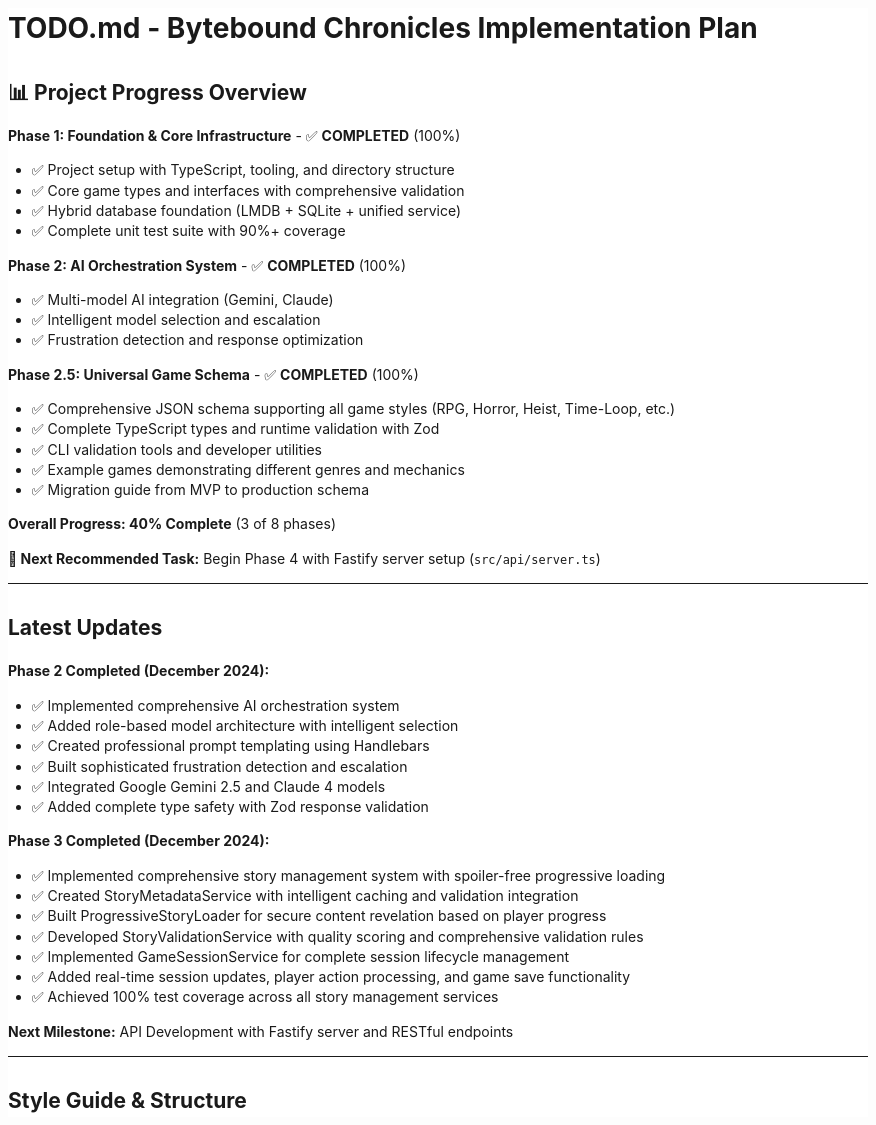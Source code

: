 # TODO.md - Bytebound Chronicles Implementation Plan

## 📊 Project Progress Overview

**Phase 1: Foundation & Core Infrastructure** - ✅ **COMPLETED** (100%)
- ✅ Project setup with TypeScript, tooling, and directory structure
- ✅ Core game types and interfaces with comprehensive validation
- ✅ Hybrid database foundation (LMDB + SQLite + unified service)
- ✅ Complete unit test suite with 90%+ coverage

**Phase 2: AI Orchestration System** - ✅ **COMPLETED** (100%)
- ✅ Multi-model AI integration (Gemini, Claude)
- ✅ Intelligent model selection and escalation
- ✅ Frustration detection and response optimization

**Phase 2.5: Universal Game Schema** - ✅ **COMPLETED** (100%)
- ✅ Comprehensive JSON schema supporting all game styles (RPG, Horror, Heist, Time-Loop, etc.)
- ✅ Complete TypeScript types and runtime validation with Zod
- ✅ CLI validation tools and developer utilities
- ✅ Example games demonstrating different genres and mechanics
- ✅ Migration guide from MVP to production schema

**Overall Progress: 40% Complete** (3 of 8 phases)

**🎯 Next Recommended Task:** Begin Phase 4 with Fastify server setup (`src/api/server.ts`)

---

## Latest Updates

**Phase 2 Completed (December 2024):**
- ✅ Implemented comprehensive AI orchestration system
- ✅ Added role-based model architecture with intelligent selection
- ✅ Created professional prompt templating using Handlebars
- ✅ Built sophisticated frustration detection and escalation
- ✅ Integrated Google Gemini 2.5 and Claude 4 models
- ✅ Added complete type safety with Zod response validation

**Phase 3 Completed (December 2024):**
- ✅ Implemented comprehensive story management system with spoiler-free progressive loading
- ✅ Created StoryMetadataService with intelligent caching and validation integration
- ✅ Built ProgressiveStoryLoader for secure content revelation based on player progress
- ✅ Developed StoryValidationService with quality scoring and comprehensive validation rules
- ✅ Implemented GameSessionService for complete session lifecycle management
- ✅ Added real-time session updates, player action processing, and game save functionality
- ✅ Achieved 100% test coverage across all story management services

**Next Milestone:** API Development with Fastify server and RESTful endpoints

---

## Style Guide & Structure
